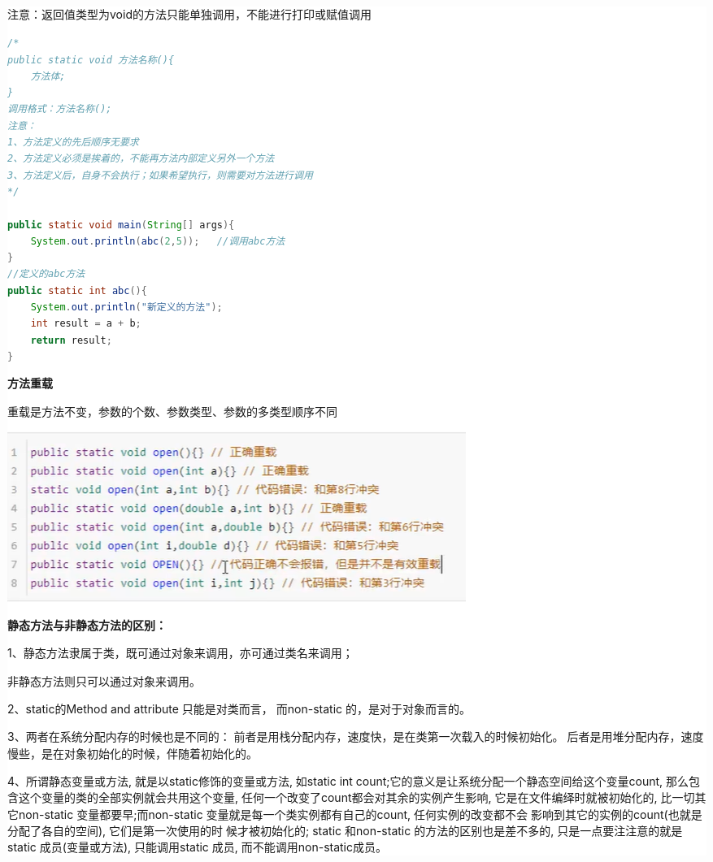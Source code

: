注意：返回值类型为void的方法只能单独调用，不能进行打印或赋值调用

```java
/*
public static void 方法名称(){
    方法体;
}
调用格式：方法名称();
注意：
1、方法定义的先后顺序无要求
2、方法定义必须是挨着的，不能再方法内部定义另外一个方法
3、方法定义后，自身不会执行；如果希望执行，则需要对方法进行调用
*/

public static void main(String[] args){
    System.out.println(abc(2,5));	//调用abc方法
}
//定义的abc方法
public static int abc(){
    System.out.println("新定义的方法");
    int result = a + b;
    return result;
}
```

**方法重载**

重载是方法不变，参数的个数、参数类型、参数的多类型顺序不同

![image-20201127231816069](image/image-20201127231816069.png)

**静态方法与非静态方法的区别：**

1、静态方法隶属于类，既可通过对象来调用，亦可通过类名来调用；

  非静态方法则只可以通过对象来调用。

2、static的Method and attribute 只能是对类而言，
  而non-static 的，是对于对象而言的。

3、两者在系统分配内存的时候也是不同的：
  前者是用栈分配内存，速度快，是在类第一次载入的时候初始化。
  后者是用堆分配内存，速度慢些，是在对象初始化的时候，伴随着初始化的。

4、所谓静态变量或方法, 就是以static修饰的变量或方法, 如static int count;它的意义是让系统分配一个静态空间给这个变量count, 那么包含这个变量的类的全部实例就会共用这个变量, 任何一个改变了count都会对其余的实例产生影响, 它是在文件编绎时就被初始化的, 比一切其它non-static 变量都要早;而non-static 变量就是每一个类实例都有自己的count, 任何实例的改变都不会 影响到其它的实例的count(也就是分配了各自的空间), 它们是第一次使用的时 候才被初始化的;  static 和non-static 的方法的区别也是差不多的, 只是一点要注注意的就是 static 成员(变量或方法), 只能调用static 成员, 而不能调用non-static成员。 
